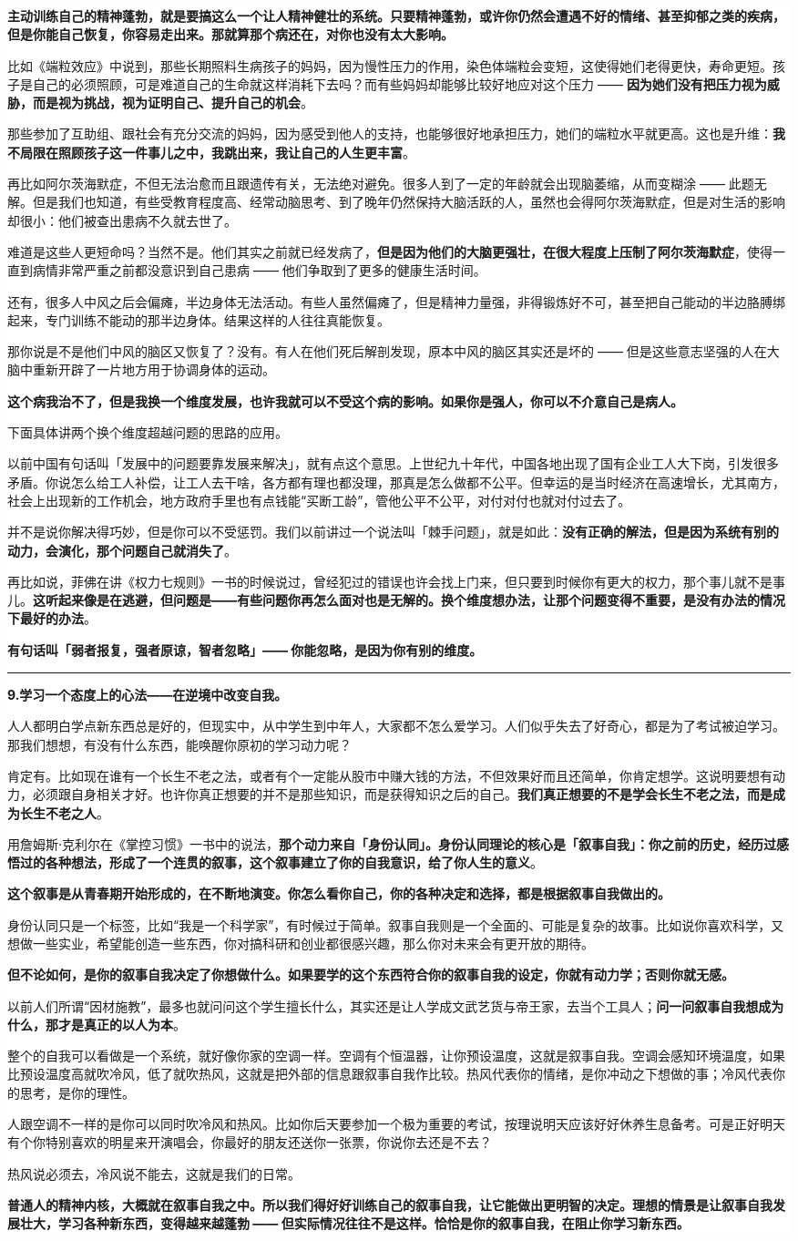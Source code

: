 **主动训练自己的精神蓬勃，就是要搞这么一个让人精神健壮的系统。只要精神蓬勃，或许你仍然会遭遇不好的情绪、甚至抑郁之类的疾病，但是你能自己恢复，你容易走出来。那就算那个病还在，对你也没有太大影响。**

比如《端粒效应》中说到，那些长期照料生病孩子的妈妈，因为慢性压力的作用，染色体端粒会变短，这使得她们老得更快，寿命更短。孩子是自己的必须照顾，可是难道自己的生命就这样消耗下去吗？而有些妈妈却能够比较好地应对这个压力 —— **因为她们没有把压力视为威胁，而是视为挑战，视为证明自己、提升自己的机会**。

那些参加了互助组、跟社会有充分交流的妈妈，因为感受到他人的支持，也能够很好地承担压力，她们的端粒水平就更高。这也是升维：**我不局限在照顾孩子这一件事儿之中，我跳出来，我让自己的人生更丰富**。

再比如阿尔茨海默症，不但无法治愈而且跟遗传有关，无法绝对避免。很多人到了一定的年龄就会出现脑萎缩，从而变糊涂 —— 此题无解。但是我们也知道，有些受教育程度高、经常动脑思考、到了晚年仍然保持大脑活跃的人，虽然也会得阿尔茨海默症，但是对生活的影响却很小：他们被查出患病不久就去世了。

难道是这些人更短命吗？当然不是。他们其实之前就已经发病了，**但是因为他们的大脑更强壮，在很大程度上压制了阿尔茨海默症**，使得一直到病情非常严重之前都没意识到自己患病 —— 他们争取到了更多的健康生活时间。

还有，很多人中风之后会偏瘫，半边身体无法活动。有些人虽然偏瘫了，但是精神力量强，非得锻炼好不可，甚至把自己能动的半边胳膊绑起来，专门训练不能动的那半边身体。结果这样的人往往真能恢复。

那你说是不是他们中风的脑区又恢复了？没有。有人在他们死后解剖发现，原本中风的脑区其实还是坏的 —— 但是这些意志坚强的人在大脑中重新开辟了一片地方用于协调身体的运动。

**这个病我治不了，但是我换一个维度发展，也许我就可以不受这个病的影响。如果你是强人，你可以不介意自己是病人。**

下面具体讲两个换个维度超越问题的思路的应用。

以前中国有句话叫「发展中的问题要靠发展来解决」，就有点这个意思。上世纪九十年代，中国各地出现了国有企业工人大下岗，引发很多矛盾。你说怎么给工人补偿，让工人去干啥，各方都有理也都没理，那真是怎么做都不公平。但幸运的是当时经济在高速增长，尤其南方，社会上出现新的工作机会，地方政府手里也有点钱能“买断工龄”，管他公平不公平，对付对付也就对付过去了。

并不是说你解决得巧妙，但是你可以不受惩罚。我们以前讲过一个说法叫「棘手问题」，就是如此：**没有正确的解法，但是因为系统有别的动力，会演化，那个问题自己就消失了**。

再比如说，菲佛在讲《权力七规则》一书的时候说过，曾经犯过的错误也许会找上门来，但只要到时候你有更大的权力，那个事儿就不是事儿。**这听起来像是在逃避，但问题是——有些问题你再怎么面对也是无解的。换个维度想办法，让那个问题变得不重要，是没有办法的情况下最好的办法**。

**有句话叫「弱者报复，强者原谅，智者忽略」—— 你能忽略，是因为你有别的维度。**

---

**9.学习一个态度上的心法——在逆境中改变自我。**

人人都明白学点新东西总是好的，但现实中，从中学生到中年人，大家都不怎么爱学习。人们似乎失去了好奇心，都是为了考试被迫学习。那我们想想，有没有什么东西，能唤醒你原初的学习动力呢？

肯定有。比如现在谁有一个长生不老之法，或者有个一定能从股市中赚大钱的方法，不但效果好而且还简单，你肯定想学。这说明要想有动力，必须跟自身相关才好。也许你真正想要的并不是那些知识，而是获得知识之后的自己。**我们真正想要的不是学会长生不老之法，而是成为长生不老之人**。

用詹姆斯·克利尔在《掌控习惯》一书中的说法，**那个动力来自「身份认同」。身份认同理论的核心是「叙事自我」：你之前的历史，经历过感悟过的各种想法，形成了一个连贯的叙事，这个叙事建立了你的自我意识，给了你人生的意义**。

**这个叙事是从青春期开始形成的，在不断地演变。你怎么看你自己，你的各种决定和选择，都是根据叙事自我做出的。**

身份认同只是一个标签，比如“我是一个科学家”，有时候过于简单。叙事自我则是一个全面的、可能是复杂的故事。比如说你喜欢科学，又想做一些实业，希望能创造一些东西，你对搞科研和创业都很感兴趣，那么你对未来会有更开放的期待。

**但不论如何，是你的叙事自我决定了你想做什么。如果要学的这个东西符合你的叙事自我的设定，你就有动力学；否则你就无感。**

以前人们所谓“因材施教”，最多也就问问这个学生擅长什么，其实还是让人学成文武艺货与帝王家，去当个工具人；**问一问叙事自我想成为什么，那才是真正的以人为本**。

整个的自我可以看做是一个系统，就好像你家的空调一样。空调有个恒温器，让你预设温度，这就是叙事自我。空调会感知环境温度，如果比预设温度高就吹冷风，低了就吹热风，这就是把外部的信息跟叙事自我作比较。热风代表你的情绪，是你冲动之下想做的事；冷风代表你的思考，是你的理性。

人跟空调不一样的是你可以同时吹冷风和热风。比如你后天要参加一个极为重要的考试，按理说明天应该好好休养生息备考。可是正好明天有个你特别喜欢的明星来开演唱会，你最好的朋友还送你一张票，你说你去还是不去？

热风说必须去，冷风说不能去，这就是我们的日常。

**普通人的精神内核，大概就在叙事自我之中。所以我们得好好训练自己的叙事自我，让它能做出更明智的决定。理想的情景是让叙事自我发展壮大，学习各种新东西，变得越来越蓬勃 —— 但实际情况往往不是这样。恰恰是你的叙事自我，在阻止你学习新东西。**
